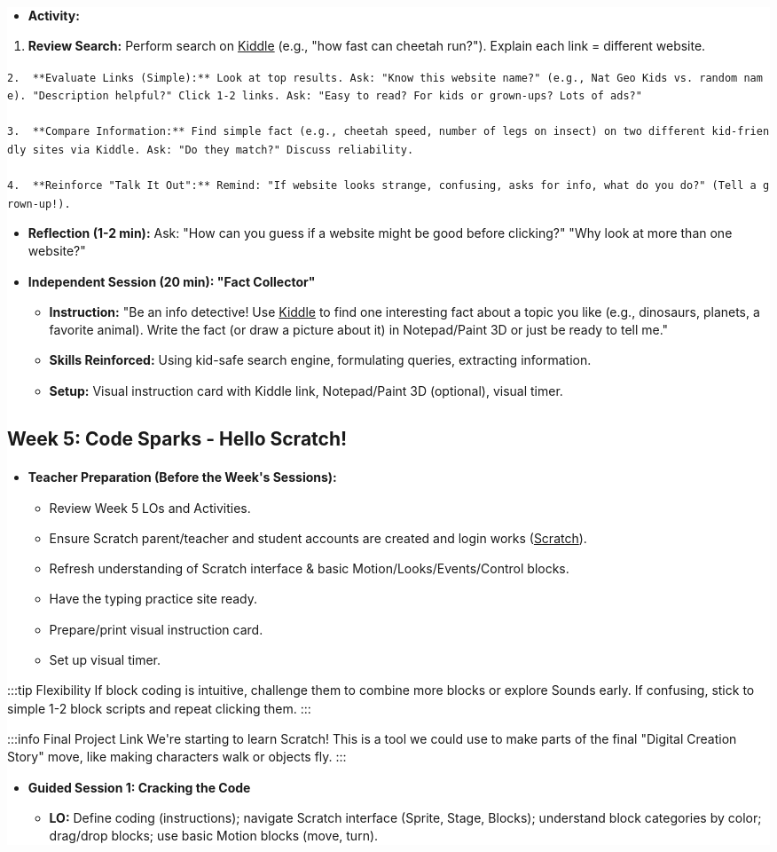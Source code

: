   - **Activity:**

  1.  **Review Search:** Perform search on [Kiddle](https://www.kiddle.co/) (e.g., "how fast can cheetah run?"). Explain each link = different website.

    2.  **Evaluate Links (Simple):** Look at top results. Ask: "Know this website name?" (e.g., Nat Geo Kids vs. random name). "Description helpful?" Click 1-2 links. Ask: "Easy to read? For kids or grown-ups? Lots of ads?"

    3.  **Compare Information:** Find simple fact (e.g., cheetah speed, number of legs on insect) on two different kid-friendly sites via Kiddle. Ask: "Do they match?" Discuss reliability.

    4.  **Reinforce "Talk It Out":** Remind: "If website looks strange, confusing, asks for info, what do you do?" (Tell a grown-up!).

  - **Reflection (1-2 min):** Ask: "How can you guess if a website might be good before clicking?" "Why look at more than one website?"

- **Independent Session (20 min): "Fact Collector"**

  - **Instruction:** "Be an info detective! Use [Kiddle](https://www.kiddle.co/) to find one interesting fact about a topic you like (e.g., dinosaurs, planets, a favorite animal). Write the fact (or draw a picture about it) in Notepad/Paint 3D or just be ready to tell me."

  - **Skills Reinforced:** Using kid-safe search engine, formulating queries, extracting information.

  - **Setup:** Visual instruction card with Kiddle link, Notepad/Paint 3D (optional), visual timer.

## Week 5: Code Sparks - Hello Scratch!

- **Teacher Preparation (Before the Week's Sessions):**

  - Review Week 5 LOs and Activities.

  - Ensure Scratch parent/teacher and student accounts are created and login works ([Scratch](https://scratch.mit.edu/)).

  - Refresh understanding of Scratch interface & basic Motion/Looks/Events/Control blocks.

  - Have the typing practice site ready.

  - Prepare/print visual instruction card.

  - Set up visual timer.

:::tip Flexibility
If block coding is intuitive, challenge them to combine more blocks or explore Sounds early. If confusing, stick to simple 1-2 block scripts and repeat clicking them.
:::

:::info Final Project Link
We're starting to learn Scratch! This is a tool we could use to make parts of the final "Digital Creation Story" move, like making characters walk or objects fly.
:::

- **Guided Session 1: Cracking the Code**

  - **LO:** Define coding (instructions); navigate Scratch interface (Sprite, Stage, Blocks); understand block categories by color; drag/drop blocks; use basic Motion blocks (move, turn).
